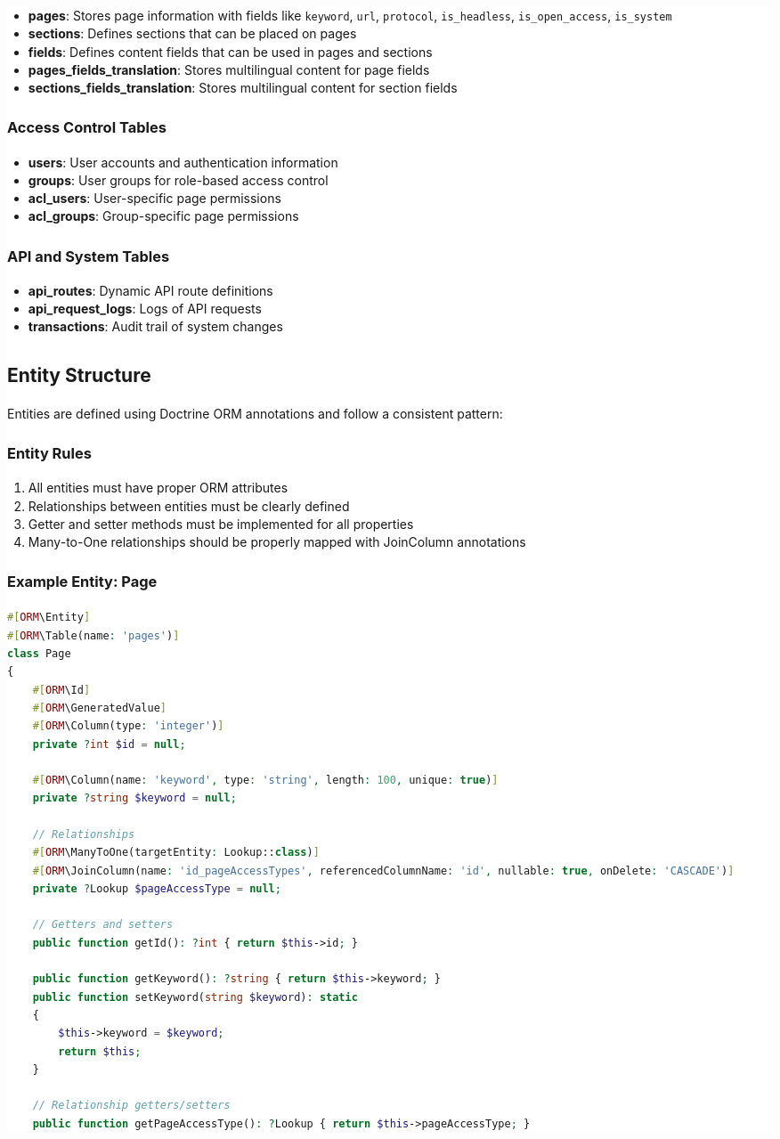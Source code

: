 - **pages**: Stores page information with fields like `keyword`, `url`, `protocol`, `is_headless`, `is_open_access`, `is_system`
- **sections**: Defines sections that can be placed on pages
- **fields**: Defines content fields that can be used in pages and sections
- **pages_fields_translation**: Stores multilingual content for page fields
- **sections_fields_translation**: Stores multilingual content for section fields

### Access Control Tables

- **users**: User accounts and authentication information
- **groups**: User groups for role-based access control
- **acl_users**: User-specific page permissions
- **acl_groups**: Group-specific page permissions

### API and System Tables

- **api_routes**: Dynamic API route definitions
- **api_request_logs**: Logs of API requests
- **transactions**: Audit trail of system changes

## Entity Structure

Entities are defined using Doctrine ORM annotations and follow a consistent pattern:

### Entity Rules

1. All entities must have proper ORM attributes
2. Relationships between entities must be clearly defined
3. Getter and setter methods must be implemented for all properties
4. Many-to-One relationships should be properly mapped with JoinColumn annotations

### Example Entity: Page

```php
#[ORM\Entity]
#[ORM\Table(name: 'pages')]
class Page
{
    #[ORM\Id]
    #[ORM\GeneratedValue]
    #[ORM\Column(type: 'integer')]
    private ?int $id = null;

    #[ORM\Column(name: 'keyword', type: 'string', length: 100, unique: true)]
    private ?string $keyword = null;

    // Relationships
    #[ORM\ManyToOne(targetEntity: Lookup::class)]
    #[ORM\JoinColumn(name: 'id_pageAccessTypes', referencedColumnName: 'id', nullable: true, onDelete: 'CASCADE')]
    private ?Lookup $pageAccessType = null;

    // Getters and setters
    public function getId(): ?int { return $this->id; }
    
    public function getKeyword(): ?string { return $this->keyword; }
    public function setKeyword(string $keyword): static
    {
        $this->keyword = $keyword;
        return $this;
    }
    
    // Relationship getters/setters
    public function getPageAccessType(): ?Lookup { return $this->pageAccessType; }
```